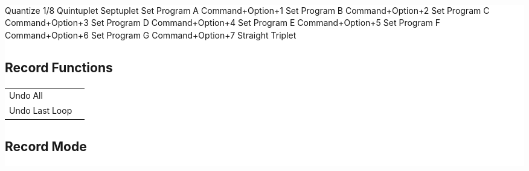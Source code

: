 </tr>
<tr>
<td>Quantize 1/8</td>
<td></td>
</tr>
<tr>
<td>Quintuplet</td>
<td></td>
</tr>
<tr>
<td>Septuplet</td>
<td></td>
</tr>
<tr>
<td>Set Program A</td>
<td>Command+Option+1</td>
</tr>
<tr>
<td>Set Program B</td>
<td>Command+Option+2</td>
</tr>
<tr>
<td>Set Program C</td>
<td>Command+Option+3</td>
</tr>
<tr>
<td>Set Program D</td>
<td>Command+Option+4</td>
</tr>
<tr>
<td>Set Program E</td>
<td>Command+Option+5</td>
</tr>
<tr>
<td>Set Program F</td>
<td>Command+Option+6</td>
</tr>
<tr>
<td>Set Program G</td>
<td>Command+Option+7</td>
</tr>
<tr>
<td>Straight</td>
<td></td>
</tr>
<tr>
<td>Triplet</td>
<td></td>
</tr>
</table>
<h2>Record Functions</h2>
<table>
<tr>
<td>Undo All</td>
<td></td>
</tr>
<tr>
<td>Undo Last Loop</td>
<td></td>
</tr>
</table>
<h2>Record Mode</h2>
<table>
<tr>